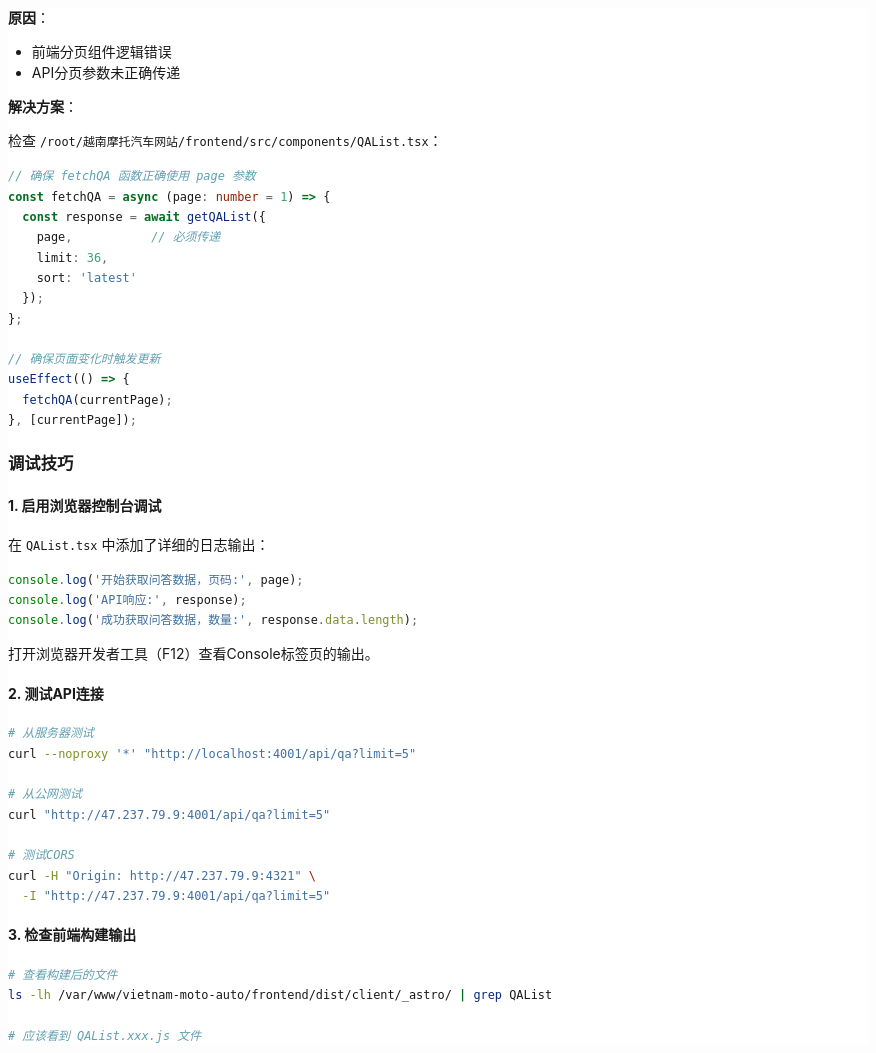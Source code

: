**原因**：
- 前端分页组件逻辑错误
- API分页参数未正确传递

**解决方案**：

检查 `/root/越南摩托汽车网站/frontend/src/components/QAList.tsx`：

```typescript
// 确保 fetchQA 函数正确使用 page 参数
const fetchQA = async (page: number = 1) => {
  const response = await getQAList({ 
    page,           // 必须传递
    limit: 36, 
    sort: 'latest' 
  });
};

// 确保页面变化时触发更新
useEffect(() => {
  fetchQA(currentPage);
}, [currentPage]);
```

### 调试技巧

#### 1. 启用浏览器控制台调试

在 `QAList.tsx` 中添加了详细的日志输出：

```typescript
console.log('开始获取问答数据，页码:', page);
console.log('API响应:', response);
console.log('成功获取问答数据，数量:', response.data.length);
```

打开浏览器开发者工具（F12）查看Console标签页的输出。

#### 2. 测试API连接

```bash
# 从服务器测试
curl --noproxy '*' "http://localhost:4001/api/qa?limit=5"

# 从公网测试
curl "http://47.237.79.9:4001/api/qa?limit=5"

# 测试CORS
curl -H "Origin: http://47.237.79.9:4321" \
  -I "http://47.237.79.9:4001/api/qa?limit=5"
```

#### 3. 检查前端构建输出

```bash
# 查看构建后的文件
ls -lh /var/www/vietnam-moto-auto/frontend/dist/client/_astro/ | grep QAList

# 应该看到 QAList.xxx.js 文件
```
